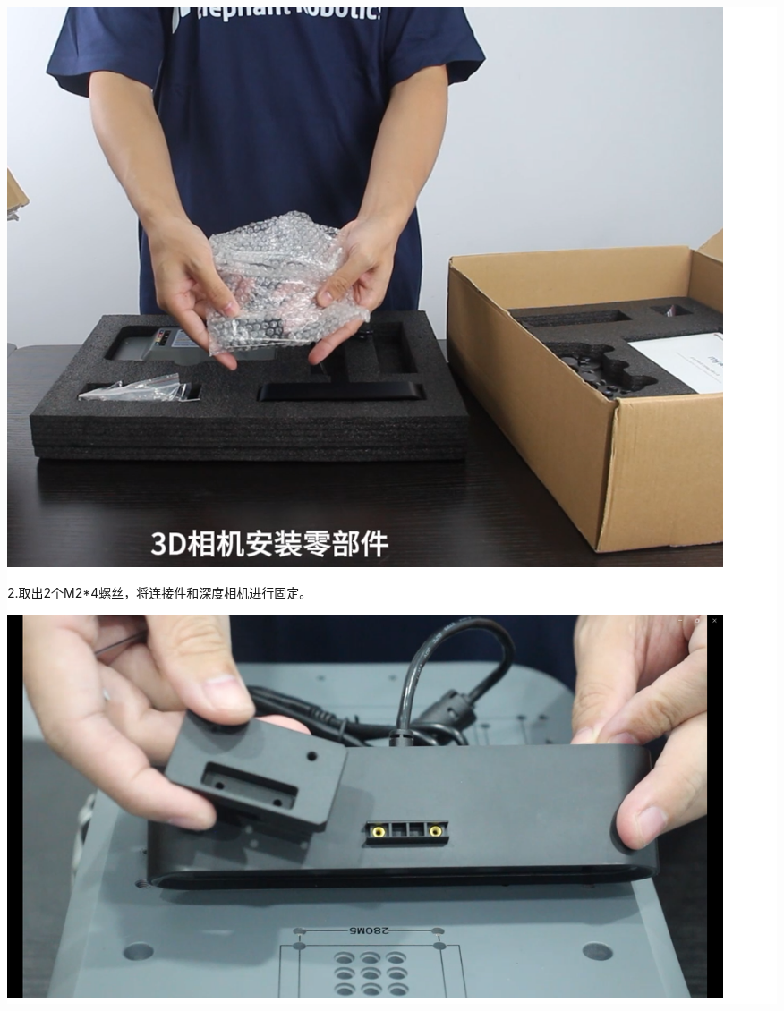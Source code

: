 <img src="../../../resources/1-ProductIntroduction/1.4/1.4.3/AstraPro2_4.png" width="800" height=“auto” />

2.取出2个M2*4螺丝，将连接件和深度相机进行固定。

<img src="../../../resources/1-ProductIntroduction/1.4/1.4.3/AstraPro2_5.png" width="800" height=“auto” />
